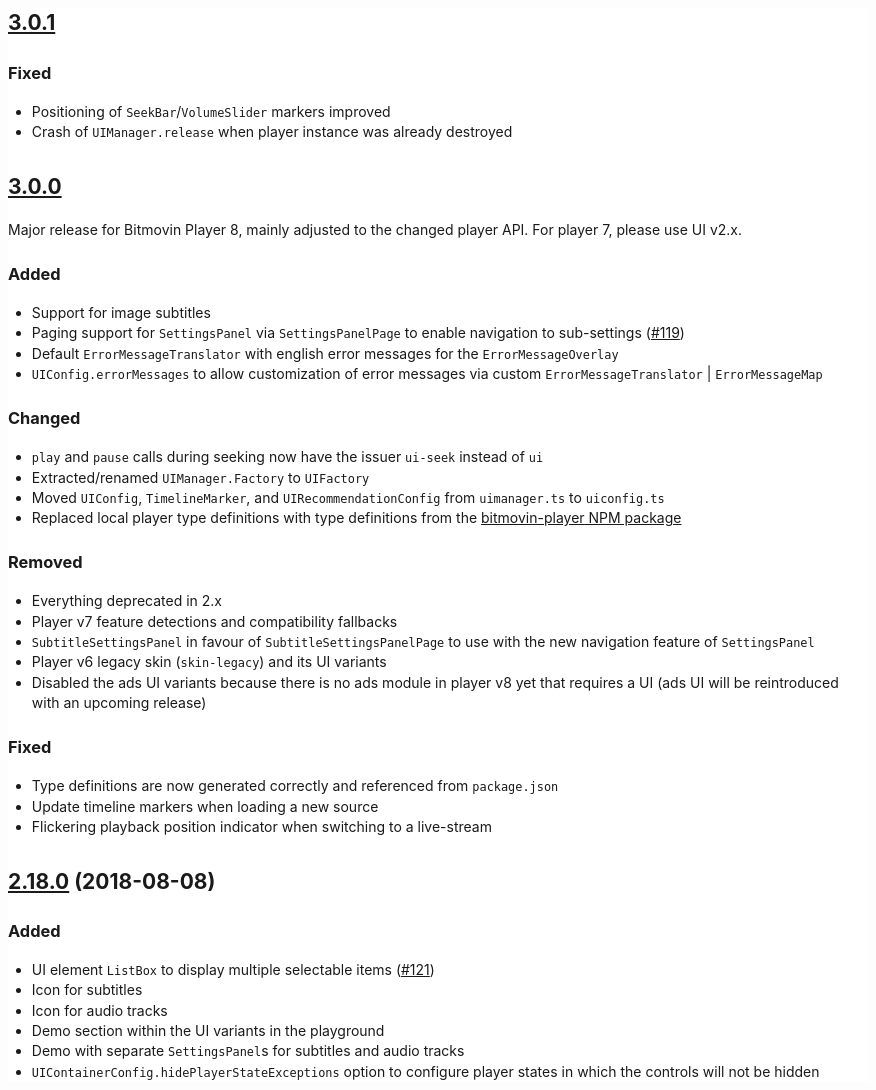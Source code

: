 ## [3.0.1]

### Fixed
- Positioning of `SeekBar`/`VolumeSlider` markers improved
- Crash of `UIManager.release` when player instance was already destroyed

## [3.0.0]

Major release for Bitmovin Player 8, mainly adjusted to the changed player API. For player 7, please use UI v2.x.

### Added
- Support for image subtitles
- Paging support for `SettingsPanel` via `SettingsPanelPage` to enable navigation to sub-settings ([#119](https://github.com/bitmovin/bitmovin-player-ui/issues/119))
- Default `ErrorMessageTranslator` with english error messages for the `ErrorMessageOverlay`
- `UIConfig.errorMessages` to allow customization of error messages via custom `ErrorMessageTranslator` | `ErrorMessageMap`

### Changed
- `play` and `pause` calls during seeking now have the issuer `ui-seek` instead of `ui`
- Extracted/renamed `UIManager.Factory` to `UIFactory`
- Moved `UIConfig`, `TimelineMarker`, and `UIRecommendationConfig` from `uimanager.ts` to `uiconfig.ts`
- Replaced local player type definitions with type definitions from the [bitmovin-player NPM package](https://www.npmjs.com/package/bitmovin-player)

### Removed
- Everything deprecated in 2.x
- Player v7 feature detections and compatibility fallbacks
- `SubtitleSettingsPanel` in favour of `SubtitleSettingsPanelPage` to use with the new navigation feature of `SettingsPanel`
- Player v6 legacy skin (`skin-legacy`) and its UI variants
- Disabled the ads UI variants because there is no ads module in player v8 yet that requires a UI (ads UI will be reintroduced with an upcoming release)

### Fixed
- Type definitions are now generated correctly and referenced from `package.json`
- Update timeline markers when loading a new source
- Flickering playback position indicator when switching to a live-stream

## [2.18.0] (2018-08-08)

### Added
- UI element `ListBox` to display multiple selectable items ([#121](https://github.com/bitmovin/bitmovin-player-ui/issues/121))
- Icon for subtitles
- Icon for audio tracks
- Demo section within the UI variants in the playground
- Demo with separate `SettingsPanel`s for subtitles and audio tracks
- `UIContainerConfig.hidePlayerStateExceptions` option to configure player states in which the controls will not be hidden


[3.63.0]: https://github.com/bitmovin/bitmovin-player-ui/compare/v3.62.0...v3.63.0
[3.62.0]: https://github.com/bitmovin/bitmovin-player-ui/compare/v3.61.0...v3.62.0
[3.61.0]: https://github.com/bitmovin/bitmovin-player-ui/compare/v3.60.0...v3.61.0
[3.60.0]: https://github.com/bitmovin/bitmovin-player-ui/compare/v3.59.0...v3.60.0
[3.59.0]: https://github.com/bitmovin/bitmovin-player-ui/compare/v3.58.0...v3.59.0
[3.58.0]: https://github.com/bitmovin/bitmovin-player-ui/compare/v3.57.0...v3.58.0
[3.57.0]: https://github.com/bitmovin/bitmovin-player-ui/compare/v3.56.0...v3.57.0
[3.56.0]: https://github.com/bitmovin/bitmovin-player-ui/compare/v3.55.0...v3.56.0
[3.55.0]: https://github.com/bitmovin/bitmovin-player-ui/compare/v3.54.0...v3.55.0
[3.54.0]: https://github.com/bitmovin/bitmovin-player-ui/compare/v3.53.0...v3.54.0
[3.53.0]: https://github.com/bitmovin/bitmovin-player-ui/compare/v3.52.2...v3.53.0
[3.52.2]: https://github.com/bitmovin/bitmovin-player-ui/compare/v3.52.1...v3.52.2
[3.52.1]: https://github.com/bitmovin/bitmovin-player-ui/compare/v3.52.0...v3.52.1
[3.52.0]: https://github.com/bitmovin/bitmovin-player-ui/compare/v3.51.0...v3.52.0
[3.51.0]: https://github.com/bitmovin/bitmovin-player-ui/compare/v3.50.0...v3.51.0
[3.50.0]: https://github.com/bitmovin/bitmovin-player-ui/compare/v3.49.0...v3.50.0
[3.49.0]: https://github.com/bitmovin/bitmovin-player-ui/compare/v3.48.0...v3.49.0
[3.48.0]: https://github.com/bitmovin/bitmovin-player-ui/compare/v3.47.0...v3.48.0
[3.47.0]: https://github.com/bitmovin/bitmovin-player-ui/compare/v3.46.0...v3.47.0
[3.46.0]: https://github.com/bitmovin/bitmovin-player-ui/compare/v3.45.0...v3.46.0
[3.45.0]: https://github.com/bitmovin/bitmovin-player-ui/compare/v3.44.0...v3.45.0
[3.44.0]: https://github.com/bitmovin/bitmovin-player-ui/compare/v3.43.0...v3.44.0
[3.43.0]: https://github.com/bitmovin/bitmovin-player-ui/compare/v3.42.0...v3.43.0
[3.42.0]: https://github.com/bitmovin/bitmovin-player-ui/compare/v3.41.0...v3.42.0
[3.41.0]: https://github.com/bitmovin/bitmovin-player-ui/compare/v3.40.0...v3.41.0
[3.40.0]: https://github.com/bitmovin/bitmovin-player-ui/compare/v3.39.0...v3.40.0
[3.39.0]: https://github.com/bitmovin/bitmovin-player-ui/compare/v3.38.0...v3.39.0
[3.38.0]: https://github.com/bitmovin/bitmovin-player-ui/compare/v3.37.0...v3.38.0
[3.37.0]: https://github.com/bitmovin/bitmovin-player-ui/compare/v3.36.0...v3.37.0
[3.36.0]: https://github.com/bitmovin/bitmovin-player-ui/compare/v3.35.0...v3.36.0
[3.35.0]: https://github.com/bitmovin/bitmovin-player-ui/compare/v3.34.0...v3.35.0
[3.34.0]: https://github.com/bitmovin/bitmovin-player-ui/compare/v3.33.0...v3.34.0
[3.33.0]: https://github.com/bitmovin/bitmovin-player-ui/compare/v3.32.0...v3.33.0
[3.32.0]: https://github.com/bitmovin/bitmovin-player-ui/compare/v3.31.0...v3.32.0
[3.31.0]: https://github.com/bitmovin/bitmovin-player-ui/compare/v3.30.0...v3.31.0
[3.30.0]: https://github.com/bitmovin/bitmovin-player-ui/compare/v3.29.0...v3.30.0
[3.29.0]: https://github.com/bitmovin/bitmovin-player-ui/compare/v3.28.1...v3.29.0
[3.28.1]: https://github.com/bitmovin/bitmovin-player-ui/compare/v3.28.0...v3.28.1
[3.28.0]: https://github.com/bitmovin/bitmovin-player-ui/compare/v3.27.0...v3.28.0
[3.27.0]: https://github.com/bitmovin/bitmovin-player-ui/compare/v3.26.0...v3.27.0
[3.26.0]: https://github.com/bitmovin/bitmovin-player-ui/compare/v3.25.0...v3.26.0
[3.25.0]: https://github.com/bitmovin/bitmovin-player-ui/compare/v3.24.0...v3.25.0
[3.24.0]: https://github.com/bitmovin/bitmovin-player-ui/compare/v3.23.0...v3.24.0
[3.23.0]: https://github.com/bitmovin/bitmovin-player-ui/compare/v3.22.0...v3.23.0
[3.22.0]: https://github.com/bitmovin/bitmovin-player-ui/compare/v3.21.0...v3.22.0
[3.21.0]: https://github.com/bitmovin/bitmovin-player-ui/compare/v3.20.0...v3.21.0
[3.20.0]: https://github.com/bitmovin/bitmovin-player-ui/compare/v3.19.0...v3.20.0
[3.19.0]: https://github.com/bitmovin/bitmovin-player-ui/compare/v3.18.0...v3.19.0
[3.18.0]: https://github.com/bitmovin/bitmovin-player-ui/compare/v3.17.0...v3.18.0
[3.17.0]: https://github.com/bitmovin/bitmovin-player-ui/compare/v3.16.0...v3.17.0
[3.16.0]: https://github.com/bitmovin/bitmovin-player-ui/compare/v3.15.0...v3.16.0
[3.15.0]: https://github.com/bitmovin/bitmovin-player-ui/compare/v3.14.0...v3.15.0
[3.14.0]: https://github.com/bitmovin/bitmovin-player-ui/compare/v3.13.0...v3.14.0
[3.13.0]: https://github.com/bitmovin/bitmovin-player-ui/compare/v3.12.0...v3.13.0
[3.12.0]: https://github.com/bitmovin/bitmovin-player-ui/compare/v3.11.0...v3.12.0
[3.11.0]: https://github.com/bitmovin/bitmovin-player-ui/compare/v3.10.0...v3.11.0
[3.10.0]: https://github.com/bitmovin/bitmovin-player-ui/compare/v3.9.2...v3.10.0
[3.9.2]: https://github.com/bitmovin/bitmovin-player-ui/compare/v3.9.1...v3.9.2
[3.9.1]: https://github.com/bitmovin/bitmovin-player-ui/compare/v3.9.0...v3.9.1
[3.9.0]: https://github.com/bitmovin/bitmovin-player-ui/compare/v3.8.1...v3.9.0
[3.8.1]: https://github.com/bitmovin/bitmovin-player-ui/compare/v3.8.0...v3.8.1
[3.8.0]: https://github.com/bitmovin/bitmovin-player-ui/compare/v3.7.0...v3.8.0
[3.7.0]: https://github.com/bitmovin/bitmovin-player-ui/compare/v3.6.1...v3.7.0
[3.6.1]: https://github.com/bitmovin/bitmovin-player-ui/compare/v3.6.0...v3.6.1
[3.6.0]: https://github.com/bitmovin/bitmovin-player-ui/compare/v3.5.0...v3.6.0
[3.5.0]: https://github.com/bitmovin/bitmovin-player-ui/compare/v3.4.6...v3.5.0
[3.4.6]: https://github.com/bitmovin/bitmovin-player-ui/compare/v3.4.5...v3.4.6
[3.4.5]: https://github.com/bitmovin/bitmovin-player-ui/compare/v3.4.4...v3.4.5
[3.4.4]: https://github.com/bitmovin/bitmovin-player-ui/compare/v3.4.3...v3.4.4
[3.4.3]: https://github.com/bitmovin/bitmovin-player-ui/compare/v3.4.2...v3.4.3
[3.4.2]: https://github.com/bitmovin/bitmovin-player-ui/compare/v3.4.1...v3.4.2
[3.4.1]: https://github.com/bitmovin/bitmovin-player-ui/compare/v3.4.0...v3.4.1
[3.4.0]: https://github.com/bitmovin/bitmovin-player-ui/compare/v3.3.1...v3.4.0
[3.3.1]: https://github.com/bitmovin/bitmovin-player-ui/compare/v3.3.0...v3.3.1
[3.3.0]: https://github.com/bitmovin/bitmovin-player-ui/compare/v3.2.0...v3.3.0
[3.2.0]: https://github.com/bitmovin/bitmovin-player-ui/compare/v3.1.0...v3.2.0
[3.1.0]: https://github.com/bitmovin/bitmovin-player-ui/compare/v3.0.1...v3.1.0
[3.0.1]: https://github.com/bitmovin/bitmovin-player-ui/compare/v3.0.0...v3.0.1
[3.0.0]: https://github.com/bitmovin/bitmovin-player-ui/compare/v2.18.0...v3.0.0
[2.18.0]: https://github.com/bitmovin/bitmovin-player-ui/compare/v2.17.1...v2.18.0
[2.17.1]: https://github.com/bitmovin/bitmovin-player-ui/compare/v2.17.0...v2.17.1
[2.17.0]: https://github.com/bitmovin/bitmovin-player-ui/compare/v2.16.0...v2.17.0
[2.16.0]: https://github.com/bitmovin/bitmovin-player-ui/compare/v2.15.0...v2.16.0
[2.15.0]: https://github.com/bitmovin/bitmovin-player-ui/compare/v2.14.0...v2.15.0
[2.14.0]: https://github.com/bitmovin/bitmovin-player-ui/compare/v2.13.0...v2.14.0
[2.13.0]: https://github.com/bitmovin/bitmovin-player-ui/compare/v2.12.1...v2.13.0
[2.12.1]: https://github.com/bitmovin/bitmovin-player-ui/compare/v2.12.0...v2.12.1
[2.12.0]: https://github.com/bitmovin/bitmovin-player-ui/compare/v2.11.0...v2.12.0
[2.11.0]: https://github.com/bitmovin/bitmovin-player-ui/compare/v2.10.5...v2.11.0
[2.10.5]: https://github.com/bitmovin/bitmovin-player-ui/compare/v2.10.4...v2.10.5
[2.10.4]: https://github.com/bitmovin/bitmovin-player-ui/compare/v2.10.3...v2.10.4
[2.10.3]: https://github.com/bitmovin/bitmovin-player-ui/compare/v2.10.2...v2.10.3
[2.10.2]: https://github.com/bitmovin/bitmovin-player-ui/compare/v2.10.1...v2.10.2
[2.10.1]: https://github.com/bitmovin/bitmovin-player-ui/compare/v2.10.0...v2.10.1
[2.10.0]: https://github.com/bitmovin/bitmovin-player-ui/compare/v2.9.0...v2.10.0
[2.9.0]: https://github.com/bitmovin/bitmovin-player-ui/compare/v2.8.3...v2.9.0
[2.8.3]: https://github.com/bitmovin/bitmovin-player-ui/compare/v2.8.2...v2.8.3
[2.8.2]: https://github.com/bitmovin/bitmovin-player-ui/compare/v2.8.1...v2.8.2
[2.8.1]: https://github.com/bitmovin/bitmovin-player-ui/compare/v2.8.0...v2.8.1
[2.8.0]: https://github.com/bitmovin/bitmovin-player-ui/compare/v2.7.1...v2.8.0
[2.7.1]: https://github.com/bitmovin/bitmovin-player-ui/compare/v2.7.0...v2.7.1
[2.7.0]: https://github.com/bitmovin/bitmovin-player-ui/compare/v2.6.0...v2.7.0
[2.6.0]: https://github.com/bitmovin/bitmovin-player-ui/compare/v2.5.1...v2.6.0
[2.5.1]: https://github.com/bitmovin/bitmovin-player-ui/compare/v2.5.0...v2.5.1
[2.5.0]: https://github.com/bitmovin/bitmovin-player-ui/compare/v2.4.0...v2.5.0
[2.4.0]: https://github.com/bitmovin/bitmovin-player-ui/compare/v2.3.0...v2.4.0
[2.3.0]: https://github.com/bitmovin/bitmovin-player-ui/compare/v2.2.0...v2.3.0
[2.2.0]: https://github.com/bitmovin/bitmovin-player-ui/compare/v2.1.1...v2.2.0
[2.1.1]: https://github.com/bitmovin/bitmovin-player-ui/compare/v2.1.0...v2.1.1
[2.1.0]: https://github.com/bitmovin/bitmovin-player-ui/compare/v2.0.4...v2.1.0
[2.0.4]: https://github.com/bitmovin/bitmovin-player-ui/compare/v2.0.3...v2.0.4
[2.0.3]: https://github.com/bitmovin/bitmovin-player-ui/compare/v2.0.2...v2.0.3
[2.0.2]: https://github.com/bitmovin/bitmovin-player-ui/compare/v2.0.1...v2.0.2
[2.0.1]: https://github.com/bitmovin/bitmovin-player-ui/compare/v2.0.0...v2.0.1
[2.0.0]: https://github.com/bitmovin/bitmovin-player-ui/compare/v1.0.1...v2.0.0
[1.0.1]: https://github.com/bitmovin/bitmovin-player-ui/compare/v1.0.0...v1.0.1